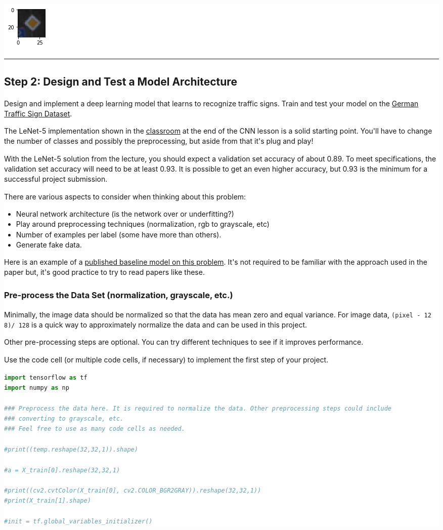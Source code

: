 
![png](output_11_1.png)


----

## Step 2: Design and Test a Model Architecture

Design and implement a deep learning model that learns to recognize traffic signs. Train and test your model on the [German Traffic Sign Dataset](http://benchmark.ini.rub.de/?section=gtsrb&subsection=dataset).

The LeNet-5 implementation shown in the [classroom](https://classroom.udacity.com/nanodegrees/nd013/parts/fbf77062-5703-404e-b60c-95b78b2f3f9e/modules/6df7ae49-c61c-4bb2-a23e-6527e69209ec/lessons/601ae704-1035-4287-8b11-e2c2716217ad/concepts/d4aca031-508f-4e0b-b493-e7b706120f81) at the end of the CNN lesson is a solid starting point. You'll have to change the number of classes and possibly the preprocessing, but aside from that it's plug and play! 

With the LeNet-5 solution from the lecture, you should expect a validation set accuracy of about 0.89. To meet specifications, the validation set accuracy will need to be at least 0.93. It is possible to get an even higher accuracy, but 0.93 is the minimum for a successful project submission. 

There are various aspects to consider when thinking about this problem:

- Neural network architecture (is the network over or underfitting?)
- Play around preprocessing techniques (normalization, rgb to grayscale, etc)
- Number of examples per label (some have more than others).
- Generate fake data.

Here is an example of a [published baseline model on this problem](http://yann.lecun.com/exdb/publis/pdf/sermanet-ijcnn-11.pdf). It's not required to be familiar with the approach used in the paper but, it's good practice to try to read papers like these.

### Pre-process the Data Set (normalization, grayscale, etc.)

Minimally, the image data should be normalized so that the data has mean zero and equal variance. For image data, `(pixel - 128)/ 128` is a quick way to approximately normalize the data and can be used in this project. 

Other pre-processing steps are optional. You can try different techniques to see if it improves performance. 

Use the code cell (or multiple code cells, if necessary) to implement the first step of your project.


```python
import tensorflow as tf
import numpy as np

### Preprocess the data here. It is required to normalize the data. Other preprocessing steps could include 
### converting to grayscale, etc.
### Feel free to use as many code cells as needed.

#print((temp.reshape(32,32,1)).shape)
    
#a = X_train[0].reshape(32,32,1)

#print((cv2.cvtColor(X_train[0], cv2.COLOR_BGR2GRAY)).reshape(32,32,1))
#print(X_train[1].shape)

#init = tf.global_variables_initializer()
```